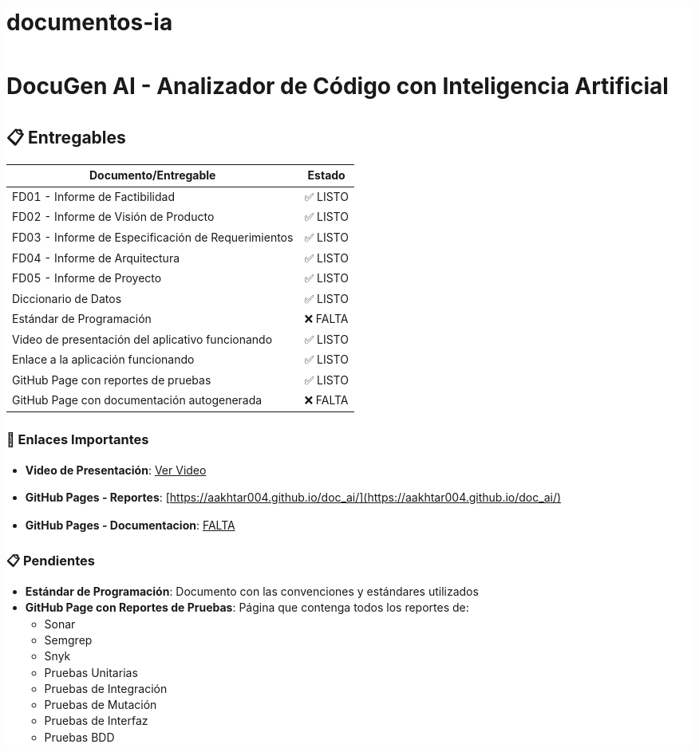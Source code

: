 # documentos-ia

# DocuGen AI - Analizador de Código con Inteligencia Artificial

## 📋 Entregables

| Documento/Entregable | Estado |
|---------------------|--------|
| FD01 - Informe de Factibilidad | ✅ LISTO |
| FD02 - Informe de Visión de Producto | ✅ LISTO |
| FD03 - Informe de Especificación de Requerimientos | ✅ LISTO |
| FD04 - Informe de Arquitectura | ✅ LISTO |
| FD05 - Informe de Proyecto | ✅ LISTO |
| Diccionario de Datos | ✅ LISTO |
| Estándar de Programación | ❌ FALTA |
| Video de presentación del aplicativo funcionando | ✅ LISTO |
| Enlace a la aplicación funcionando | ✅ LISTO |
| GitHub Page con reportes de pruebas | ✅ LISTO |
| GitHub Page con documentación autogenerada | ❌ FALTA |

### 📎 Enlaces Importantes

- **Video de Presentación**: [Ver Video](https://drive.google.com/file/d/1rvuEbi5GNu5kFkgLIZNHVkrRln3y_RTw/view?usp=sharing)

- **GitHub Pages - Reportes**: [https://aakhtar004.github.io/doc_ai/](https://aakhtar004.github.io/doc_ai/)

- **GitHub Pages - Documentacion**: [FALTA](FALTA)

### 📋 Pendientes

- **Estándar de Programación**: Documento con las convenciones y estándares utilizados
- **GitHub Page con Reportes de Pruebas**: Página que contenga todos los reportes de:
  - Sonar
  - Semgrep
  - Snyk
  - Pruebas Unitarias
  - Pruebas de Integración
  - Pruebas de Mutación
  - Pruebas de Interfaz
  - Pruebas BDD
  